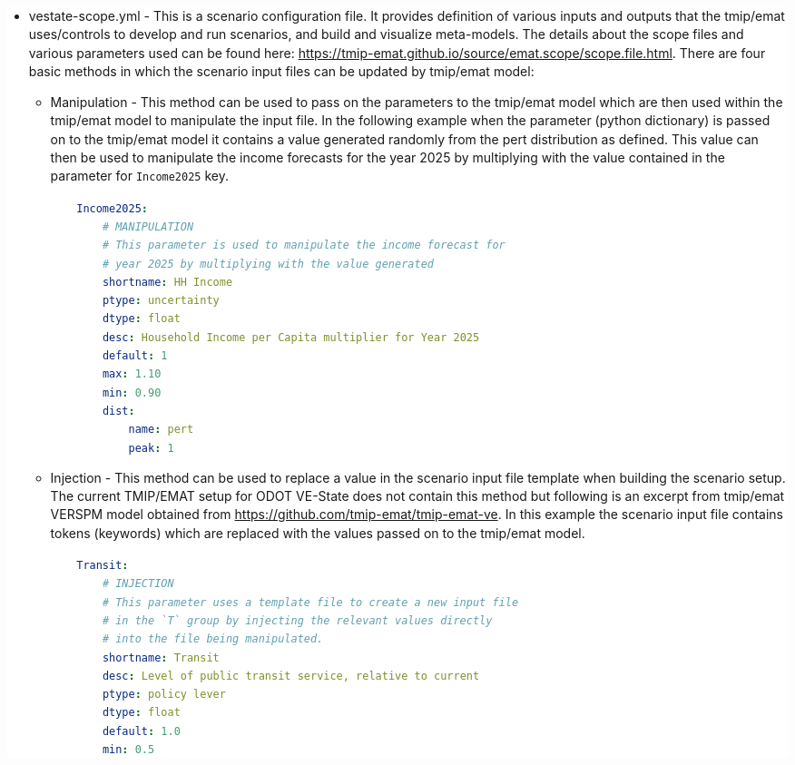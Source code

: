   ```yaml
  ```

- vestate-scope.yml - This is a scenario configuration file. It provides definition of various inputs and outputs that the tmip/emat uses/controls to develop and run scenarios, and build and visualize meta-models. The details about the scope files and various parameters used can be found here: https://tmip-emat.github.io/source/emat.scope/scope.file.html. There are four basic methods in which the scenario input files can be updated by tmip/emat model:

  - Manipulation - This method can be used to pass on the parameters to the tmip/emat model which are then used within the tmip/emat model to manipulate the input file. In the following example when the parameter (python dictionary) is passed on to the tmip/emat model it contains a value generated randomly from the pert distribution as defined. This value can then be used to manipulate the income forecasts for the year 2025 by multiplying with the value contained in the parameter for `Income2025` key.

    ```yaml
        Income2025:
            # MANIPULATION
            # This parameter is used to manipulate the income forecast for
            # year 2025 by multiplying with the value generated
            shortname: HH Income
            ptype: uncertainty
            dtype: float
            desc: Household Income per Capita multiplier for Year 2025
            default: 1
            max: 1.10
            min: 0.90
            dist:
                name: pert
                peak: 1
    ```

    

  - Injection - This method can be used to replace a value in the scenario input file template when building the scenario setup. The current TMIP/EMAT setup for ODOT VE-State does not contain this method but following is an excerpt from tmip/emat VERSPM model obtained from https://github.com/tmip-emat/tmip-emat-ve. In this example the scenario input file contains tokens (keywords) which are replaced with the values passed on to the tmip/emat model.

    ```yaml
        Transit:
            # INJECTION
            # This parameter uses a template file to create a new input file
            # in the `T` group by injecting the relevant values directly
            # into the file being manipulated.
            shortname: Transit
            desc: Level of public transit service, relative to current
            ptype: policy lever
            dtype: float
            default: 1.0
            min: 0.5